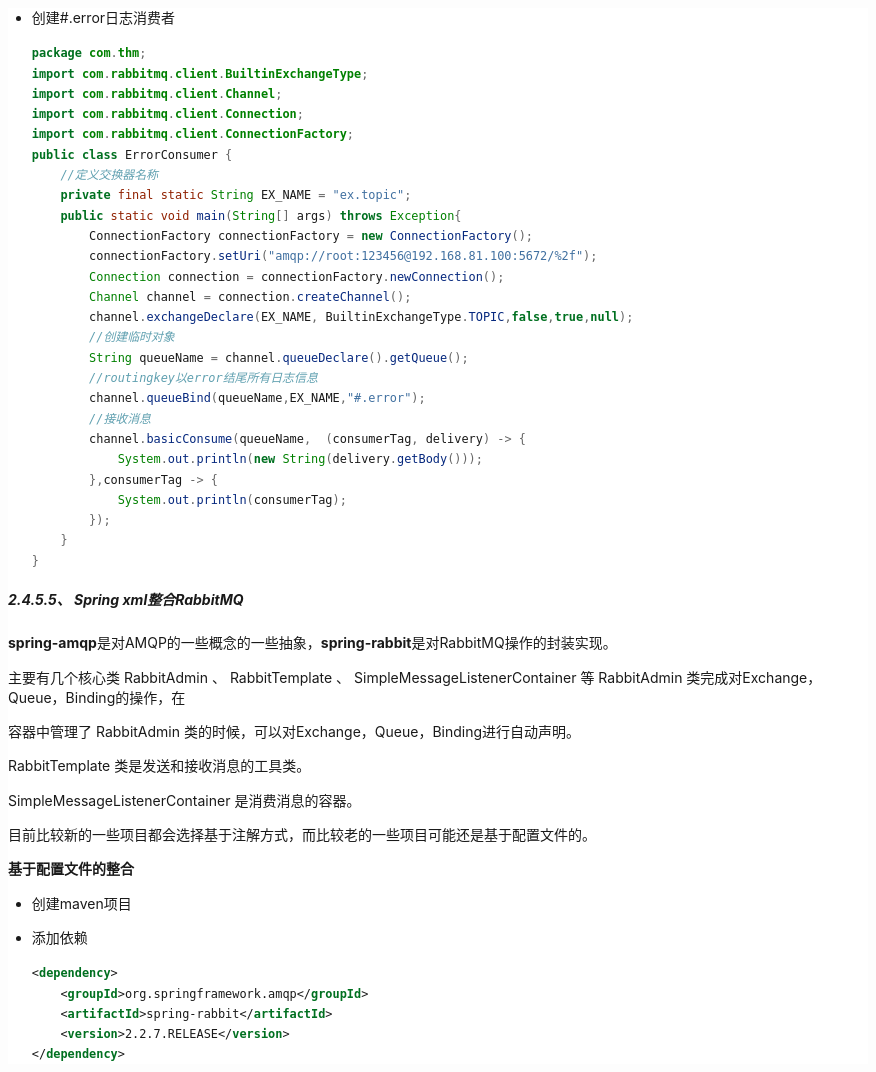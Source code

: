 - 创建#.error日志消费者

  ```java
  package com.thm;
  import com.rabbitmq.client.BuiltinExchangeType;
  import com.rabbitmq.client.Channel;
  import com.rabbitmq.client.Connection;
  import com.rabbitmq.client.ConnectionFactory;
  public class ErrorConsumer {
      //定义交换器名称
      private final static String EX_NAME = "ex.topic";
      public static void main(String[] args) throws Exception{
          ConnectionFactory connectionFactory = new ConnectionFactory();
          connectionFactory.setUri("amqp://root:123456@192.168.81.100:5672/%2f");
          Connection connection = connectionFactory.newConnection();
          Channel channel = connection.createChannel();
          channel.exchangeDeclare(EX_NAME, BuiltinExchangeType.TOPIC,false,true,null);
          //创建临时对象
          String queueName = channel.queueDeclare().getQueue();
          //routingkey以error结尾所有日志信息
          channel.queueBind(queueName,EX_NAME,"#.error");
          //接收消息
          channel.basicConsume(queueName,  (consumerTag, delivery) -> {
              System.out.println(new String(delivery.getBody()));
          },consumerTag -> {
              System.out.println(consumerTag);
          });
      }
  }
  ```

##### 2.4.5.5、 Spring xml整合RabbitMQ

**spring-amqp**是对AMQP的一些概念的一些抽象，**spring-rabbit**是对RabbitMQ操作的封装实现。

主要有几个核心类 RabbitAdmin 、 RabbitTemplate 、 SimpleMessageListenerContainer 等 RabbitAdmin 类完成对Exchange，Queue，Binding的操作，在

容器中管理了 RabbitAdmin 类的时候，可以对Exchange，Queue，Binding进行自动声明。

RabbitTemplate 类是发送和接收消息的工具类。

SimpleMessageListenerContainer 是消费消息的容器。

目前比较新的一些项目都会选择基于注解方式，而比较老的一些项目可能还是基于配置文件的。

**基于配置文件的整合**

- 创建maven项目

- 添加依赖

  ```xml
  <dependency>
      <groupId>org.springframework.amqp</groupId>
      <artifactId>spring-rabbit</artifactId>
      <version>2.2.7.RELEASE</version>
  </dependency>
  ```
